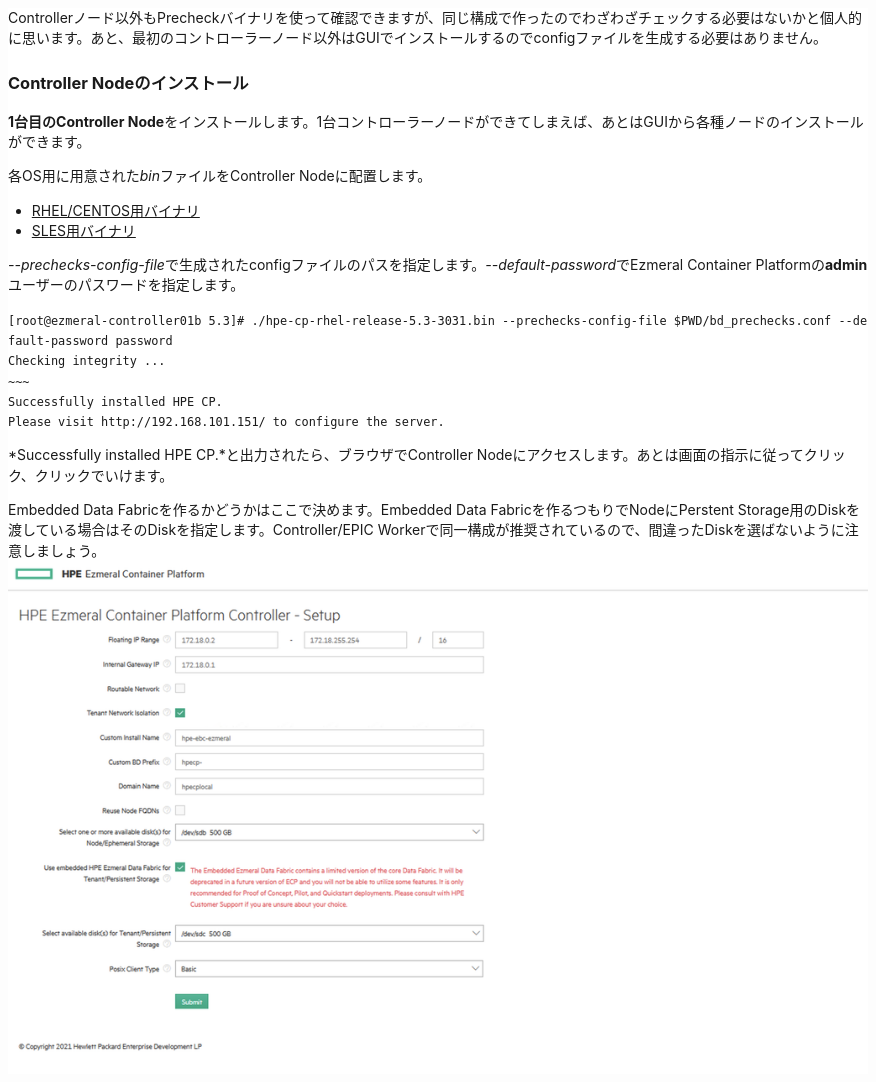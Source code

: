 Controllerノード以外もPrecheckバイナリを使って確認できますが、同じ構成で作ったのでわざわざチェックする必要はないかと個人的に思います。あと、最初のコントローラーノード以外はGUIでインストールするのでconfigファイルを生成する必要はありません。

### Controller Nodeのインストール
**1台目のController Node**をインストールします。1台コントローラーノードができてしまえば、あとはGUIから各種ノードのインストールができます。

各OS用に用意された*bin*ファイルをController Nodeに配置します。

- [RHEL/CENTOS用バイナリ](https://bdk8s.s3.us-east-2.amazonaws.com/5.3/3031/hpe-cp-rhel-release-5.3-3031.bin)
- [SLES用バイナリ](https://bdk8s.s3.us-east-2.amazonaws.com/5.3/3031/hpe-cp-sles-release-5.3-3031.bin)

*--prechecks-config-file*で生成されたconfigファイルのパスを指定します。*--default-password*でEzmeral Container Platformの**admin**ユーザーのパスワードを指定します。

```
[root@ezmeral-controller01b 5.3]# ./hpe-cp-rhel-release-5.3-3031.bin --prechecks-config-file $PWD/bd_prechecks.conf --default-password password 
Checking integrity ...
~~~
Successfully installed HPE CP.
Please visit http://192.168.101.151/ to configure the server.

```

*Successfully installed HPE CP.*と出力されたら、ブラウザでController Nodeにアクセスします。あとは画面の指示に従ってクリック、クリックでいけます。

Embedded Data Fabricを作るかどうかはここで決めます。Embedded Data Fabricを作るつもりでNodeにPerstent Storage用のDiskを渡している場合はそのDiskを指定します。Controller/EPIC Workerで同一構成が推奨されているので、間違ったDiskを選ばないように注意しましょう。
![](pics/InitialSetup.png)
